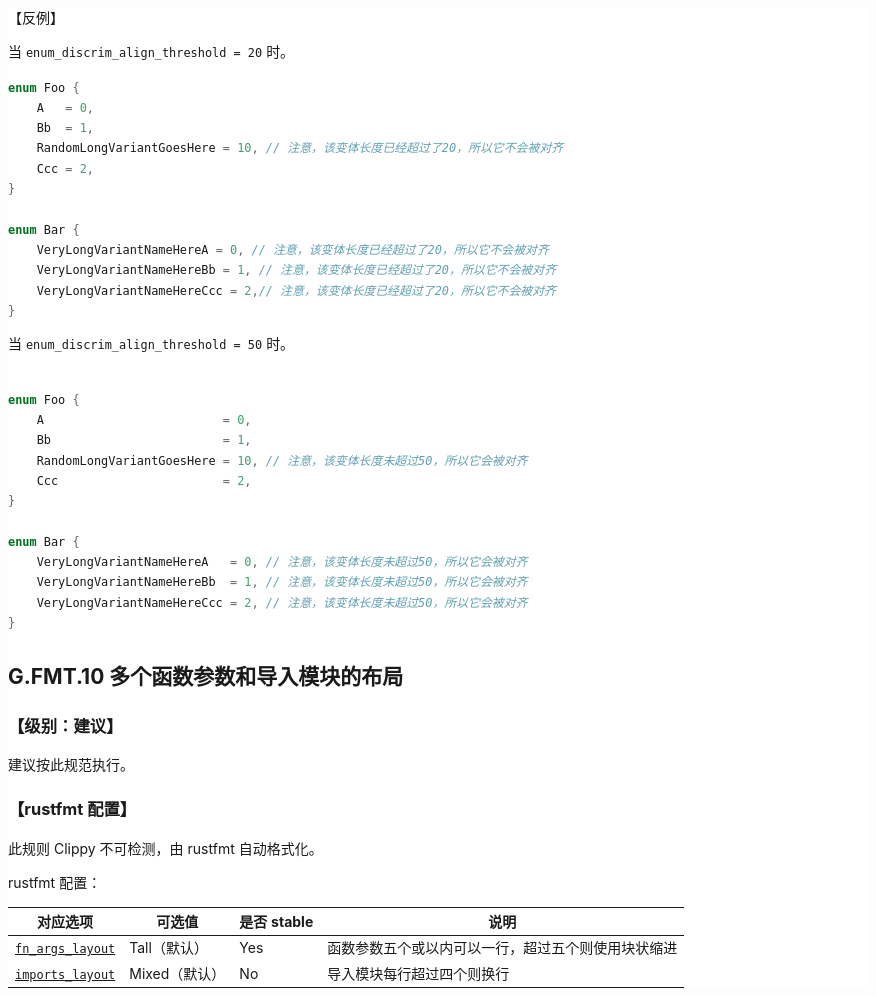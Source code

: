 
【反例】

当 `enum_discrim_align_threshold = 20` 时。

```rust
enum Foo {
    A   = 0,
    Bb  = 1,
    RandomLongVariantGoesHere = 10, // 注意，该变体长度已经超过了20，所以它不会被对齐
    Ccc = 2,
}

enum Bar {
    VeryLongVariantNameHereA = 0, // 注意，该变体长度已经超过了20，所以它不会被对齐
    VeryLongVariantNameHereBb = 1, // 注意，该变体长度已经超过了20，所以它不会被对齐
    VeryLongVariantNameHereCcc = 2,// 注意，该变体长度已经超过了20，所以它不会被对齐
}
```

当 `enum_discrim_align_threshold = 50` 时。

```rust

enum Foo {
    A                         = 0,
    Bb                        = 1,
    RandomLongVariantGoesHere = 10, // 注意，该变体长度未超过50，所以它会被对齐
    Ccc                       = 2,
}

enum Bar {
    VeryLongVariantNameHereA   = 0, // 注意，该变体长度未超过50，所以它会被对齐
    VeryLongVariantNameHereBb  = 1, // 注意，该变体长度未超过50，所以它会被对齐
    VeryLongVariantNameHereCcc = 2, // 注意，该变体长度未超过50，所以它会被对齐
}
```


## G.FMT.10 多个函数参数和导入模块的布局

### 【级别：建议】

建议按此规范执行。

### 【rustfmt 配置】

此规则 Clippy 不可检测，由 rustfmt 自动格式化。

rustfmt 配置：

| 对应选项 | 可选值 | 是否 stable | 说明 |
| ------ | ---- | ---- | ---- | 
| [`fn_args_layout`](https://rust-lang.github.io/rustfmt/?#fn_args_layout) | Tall（默认） | Yes|  函数参数五个或以内可以一行，超过五个则使用块状缩进|
| [`imports_layout`](https://rust-lang.github.io/rustfmt/?#imports_layout) | Mixed（默认） | No| 导入模块每行超过四个则换行 |

